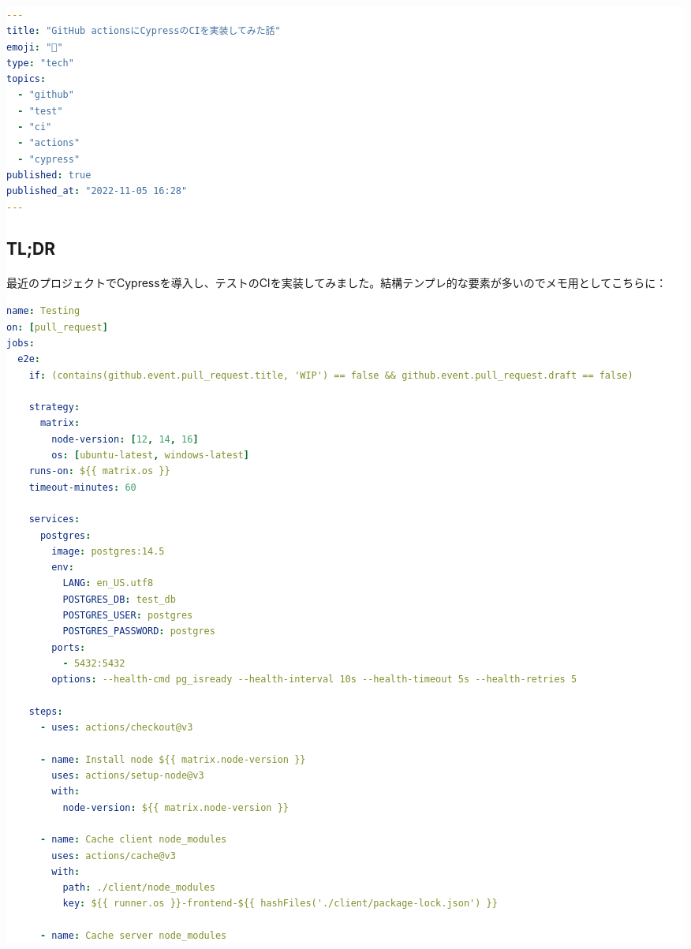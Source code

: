```yaml
---
title: "GitHub actionsにCypressのCIを実装してみた話"
emoji: "🔬"
type: "tech"
topics:
  - "github"
  - "test"
  - "ci"
  - "actions"
  - "cypress"
published: true
published_at: "2022-11-05 16:28"
---
```



## TL;DR

最近のプロジェクトでCypressを導入し、テストのCIを実装してみました。結構テンプレ的な要素が多いのでメモ用としてこちらに：

```yaml
name: Testing
on: [pull_request]
jobs:
  e2e:
    if: (contains(github.event.pull_request.title, 'WIP') == false && github.event.pull_request.draft == false)
    
    strategy:
      matrix:
        node-version: [12, 14, 16]
        os: [ubuntu-latest, windows-latest]
    runs-on: ${{ matrix.os }}
    timeout-minutes: 60

    services:
      postgres:
        image: postgres:14.5
        env:
          LANG: en_US.utf8
          POSTGRES_DB: test_db
          POSTGRES_USER: postgres
          POSTGRES_PASSWORD: postgres
        ports:
          - 5432:5432
        options: --health-cmd pg_isready --health-interval 10s --health-timeout 5s --health-retries 5
    
    steps:
      - uses: actions/checkout@v3

      - name: Install node ${{ matrix.node-version }}
        uses: actions/setup-node@v3
        with:
          node-version: ${{ matrix.node-version }}

      - name: Cache client node_modules
        uses: actions/cache@v3
        with:
          path: ./client/node_modules
          key: ${{ runner.os }}-frontend-${{ hashFiles('./client/package-lock.json') }}

      - name: Cache server node_modules
```